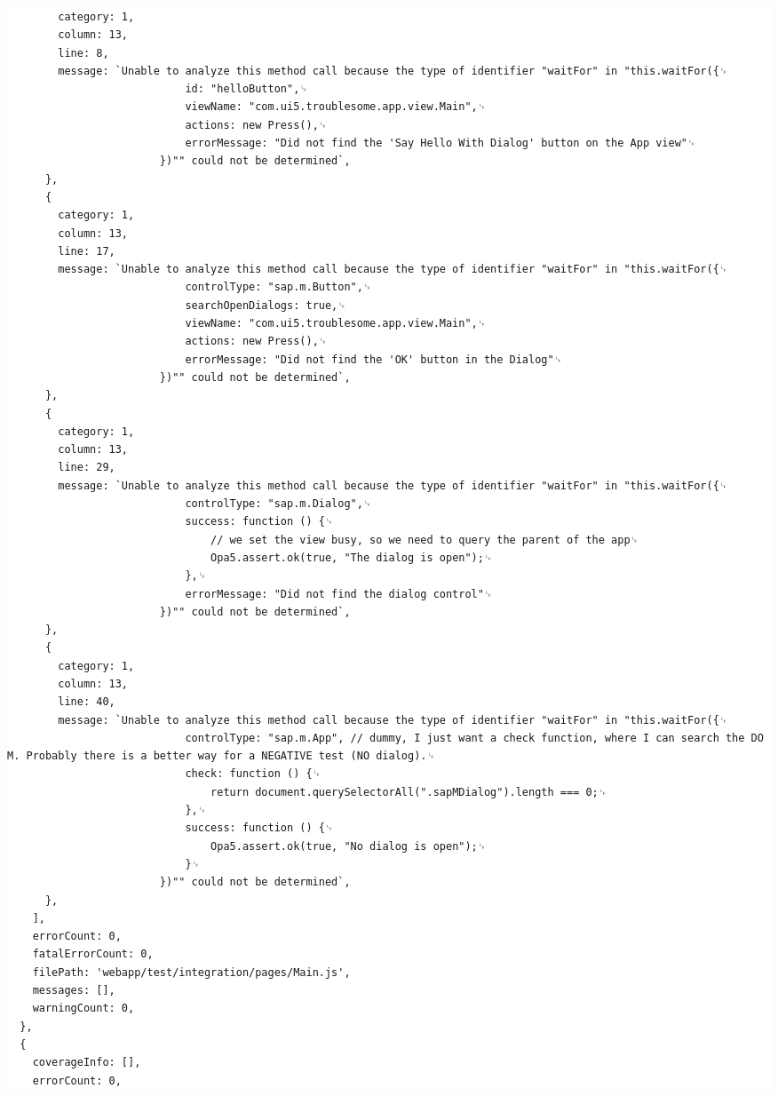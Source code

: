             category: 1,
            column: 13,
            line: 8,
            message: `Unable to analyze this method call because the type of identifier "waitFor" in "this.waitFor({␊
                                id: "helloButton",␊
                                viewName: "com.ui5.troublesome.app.view.Main",␊
                                actions: new Press(),␊
                                errorMessage: "Did not find the 'Say Hello With Dialog' button on the App view"␊
                            })"" could not be determined`,
          },
          {
            category: 1,
            column: 13,
            line: 17,
            message: `Unable to analyze this method call because the type of identifier "waitFor" in "this.waitFor({␊
                                controlType: "sap.m.Button",␊
                                searchOpenDialogs: true,␊
                                viewName: "com.ui5.troublesome.app.view.Main",␊
                                actions: new Press(),␊
                                errorMessage: "Did not find the 'OK' button in the Dialog"␊
                            })"" could not be determined`,
          },
          {
            category: 1,
            column: 13,
            line: 29,
            message: `Unable to analyze this method call because the type of identifier "waitFor" in "this.waitFor({␊
                                controlType: "sap.m.Dialog",␊
                                success: function () {␊
                                    // we set the view busy, so we need to query the parent of the app␊
                                    Opa5.assert.ok(true, "The dialog is open");␊
                                },␊
                                errorMessage: "Did not find the dialog control"␊
                            })"" could not be determined`,
          },
          {
            category: 1,
            column: 13,
            line: 40,
            message: `Unable to analyze this method call because the type of identifier "waitFor" in "this.waitFor({␊
                                controlType: "sap.m.App", // dummy, I just want a check function, where I can search the DOM. Probably there is a better way for a NEGATIVE test (NO dialog).␊
                                check: function () {␊
                                    return document.querySelectorAll(".sapMDialog").length === 0;␊
                                },␊
                                success: function () {␊
                                    Opa5.assert.ok(true, "No dialog is open");␊
                                }␊
                            })"" could not be determined`,
          },
        ],
        errorCount: 0,
        fatalErrorCount: 0,
        filePath: 'webapp/test/integration/pages/Main.js',
        messages: [],
        warningCount: 0,
      },
      {
        coverageInfo: [],
        errorCount: 0,
